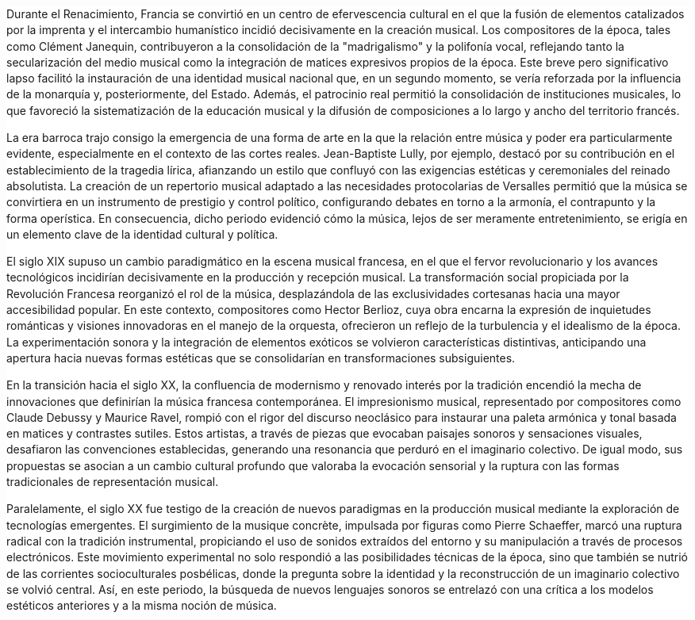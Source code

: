 Durante el Renacimiento, Francia se convirtió en un centro de efervescencia cultural en el que la
fusión de elementos catalizados por la imprenta y el intercambio humanístico incidió decisivamente
en la creación musical. Los compositores de la época, tales como Clément Janequin, contribuyeron a
la consolidación de la "madrigalismo" y la polifonía vocal, reflejando tanto la secularización del
medio musical como la integración de matices expresivos propios de la época. Este breve pero
significativo lapso facilitó la instauración de una identidad musical nacional que, en un segundo
momento, se vería reforzada por la influencia de la monarquía y, posteriormente, del Estado. Además,
el patrocinio real permitió la consolidación de instituciones musicales, lo que favoreció la
sistematización de la educación musical y la difusión de composiciones a lo largo y ancho del
territorio francés.

La era barroca trajo consigo la emergencia de una forma de arte en la que la relación entre música y
poder era particularmente evidente, especialmente en el contexto de las cortes reales. Jean-Baptiste
Lully, por ejemplo, destacó por su contribución en el establecimiento de la tragedia lírica,
afianzando un estilo que confluyó con las exigencias estéticas y ceremoniales del reinado
absolutista. La creación de un repertorio musical adaptado a las necesidades protocolarias de
Versalles permitió que la música se convirtiera en un instrumento de prestigio y control político,
configurando debates en torno a la armonía, el contrapunto y la forma operística. En consecuencia,
dicho periodo evidenció cómo la música, lejos de ser meramente entretenimiento, se erigía en un
elemento clave de la identidad cultural y política.

El siglo XIX supuso un cambio paradigmático en la escena musical francesa, en el que el fervor
revolucionario y los avances tecnológicos incidirían decisivamente en la producción y recepción
musical. La transformación social propiciada por la Revolución Francesa reorganizó el rol de la
música, desplazándola de las exclusividades cortesanas hacia una mayor accesibilidad popular. En
este contexto, compositores como Hector Berlioz, cuya obra encarna la expresión de inquietudes
románticas y visiones innovadoras en el manejo de la orquesta, ofrecieron un reflejo de la
turbulencia y el idealismo de la época. La experimentación sonora y la integración de elementos
exóticos se volvieron características distintivas, anticipando una apertura hacia nuevas formas
estéticas que se consolidarían en transformaciones subsiguientes.

En la transición hacia el siglo XX, la confluencia de modernismo y renovado interés por la tradición
encendió la mecha de innovaciones que definirían la música francesa contemporánea. El impresionismo
musical, representado por compositores como Claude Debussy y Maurice Ravel, rompió con el rigor del
discurso neoclásico para instaurar una paleta armónica y tonal basada en matices y contrastes
sutiles. Estos artistas, a través de piezas que evocaban paisajes sonoros y sensaciones visuales,
desafiaron las convenciones establecidas, generando una resonancia que perduró en el imaginario
colectivo. De igual modo, sus propuestas se asocian a un cambio cultural profundo que valoraba la
evocación sensorial y la ruptura con las formas tradicionales de representación musical.

Paralelamente, el siglo XX fue testigo de la creación de nuevos paradigmas en la producción musical
mediante la exploración de tecnologías emergentes. El surgimiento de la musique concrète, impulsada
por figuras como Pierre Schaeffer, marcó una ruptura radical con la tradición instrumental,
propiciando el uso de sonidos extraídos del entorno y su manipulación a través de procesos
electrónicos. Este movimiento experimental no solo respondió a las posibilidades técnicas de la
época, sino que también se nutrió de las corrientes socioculturales posbélicas, donde la pregunta
sobre la identidad y la reconstrucción de un imaginario colectivo se volvió central. Así, en este
periodo, la búsqueda de nuevos lenguajes sonoros se entrelazó con una crítica a los modelos
estéticos anteriores y a la misma noción de música.
